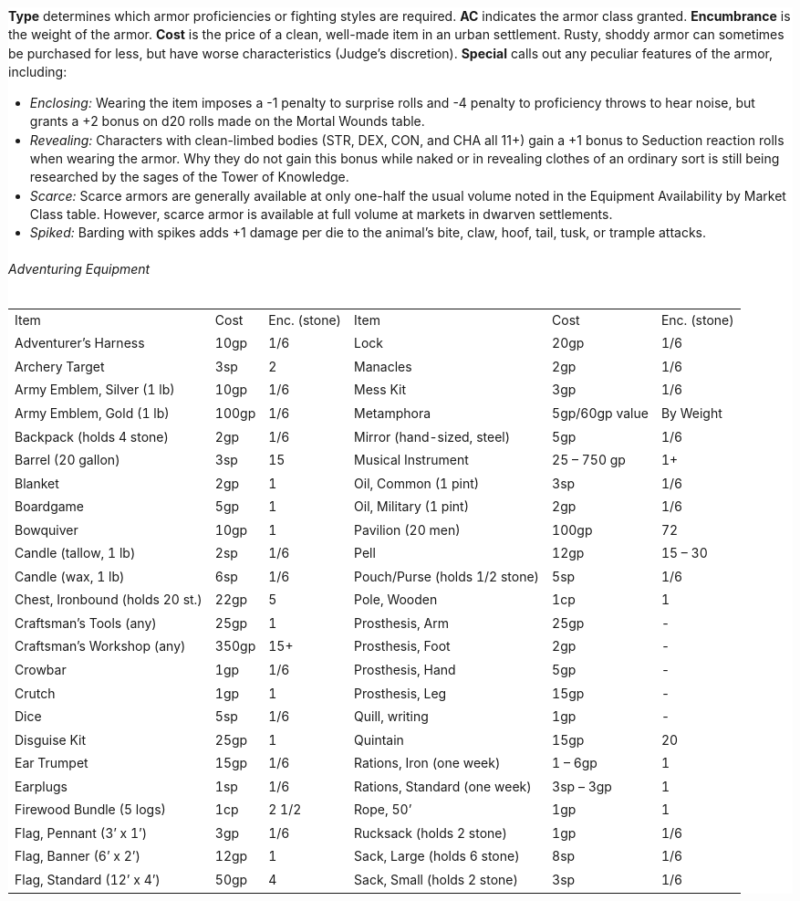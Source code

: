 **Type** determines which armor proficiencies or fighting styles are required. **AC** indicates the armor class granted. **Encumbrance** is the weight of the armor. **Cost** is the price of a clean, well-made item in an urban settlement. Rusty, shoddy armor can sometimes be purchased for less, but have worse characteristics (Judge’s discretion). **Special** calls out any peculiar features of the armor, including:

* *Enclosing:* Wearing the item imposes a -1 penalty to surprise rolls and -4 penalty to proficiency throws to hear noise, but grants a +2 bonus on d20 rolls made on the Mortal Wounds table.
* *Revealing:* Characters with clean-limbed bodies (STR, DEX, CON, and CHA all 11+) gain a +1 bonus to Seduction reaction rolls when wearing the armor. Why they do not gain this bonus while naked or in revealing clothes of an ordinary sort is still being researched by the sages of the Tower of Knowledge.
* *Scarce:* Scarce armors are generally available at only one-half the usual volume noted in the Equipment Availability by Market Class table. However, scarce armor is available at full volume at markets in dwarven settlements.
* *Spiked:* Barding with spikes adds +1 damage per die to the animal’s bite, claw, hoof, tail, tusk, or trample attacks.

###### Adventuring Equipment

|  |  |  |  |  |  |
| --- | --- | --- | --- | --- | --- |
| Item | Cost | Enc. (stone) | Item | Cost | Enc. (stone) |
| Adventurer’s Harness | 10gp | 1/6 | Lock | 20gp | 1/6 |
| Archery Target | 3sp | 2 | Manacles | 2gp | 1/6 |
| Army Emblem, Silver (1 lb) | 10gp | 1/6 | Mess Kit | 3gp | 1/6 |
| Army Emblem, Gold (1 lb) | 100gp | 1/6 | Metamphora | 5gp/60gp value | By Weight |
| Backpack (holds 4 stone) | 2gp | 1/6 | Mirror (hand-sized, steel) | 5gp | 1/6 |
| Barrel (20 gallon) | 3sp | 15 | Musical Instrument | 25 – 750 gp | 1+ |
| Blanket | 2gp | 1 | Oil, Common (1 pint) | 3sp | 1/6 |
| Boardgame | 5gp | 1 | Oil, Military (1 pint) | 2gp | 1/6 |
| Bowquiver | 10gp | 1 | Pavilion (20 men) | 100gp | 72 |
| Candle (tallow, 1 lb) | 2sp | 1/6 | Pell | 12gp | 15 – 30 |
| Candle (wax, 1 lb) | 6sp | 1/6 | Pouch/Purse (holds 1/2 stone) | 5sp | 1/6 |
| Chest, Ironbound (holds 20 st.) | 22gp | 5 | Pole, Wooden | 1cp | 1 |
| Craftsman’s Tools (any) | 25gp | 1 | Prosthesis, Arm | 25gp | - |
| Craftsman’s Workshop (any) | 350gp | 15+ | Prosthesis, Foot | 2gp | - |
| Crowbar | 1gp | 1/6 | Prosthesis, Hand | 5gp | - |
| Crutch | 1gp | 1 | Prosthesis, Leg | 15gp | - |
| Dice | 5sp | 1/6 | Quill, writing | 1gp | - |
| Disguise Kit | 25gp | 1 | Quintain | 15gp | 20 |
| Ear Trumpet | 15gp | 1/6 | Rations, Iron (one week) | 1 – 6gp | 1 |
| Earplugs | 1sp | 1/6 | Rations, Standard (one week) | 3sp – 3gp | 1 |
| Firewood Bundle (5 logs) | 1cp | 2 1/2 | Rope, 50’ | 1gp | 1 |
| Flag, Pennant (3’ x 1’) | 3gp | 1/6 | Rucksack (holds 2 stone) | 1gp | 1/6 |
| Flag, Banner (6’ x 2’) | 12gp | 1 | Sack, Large (holds 6 stone) | 8sp | 1/6 |
| Flag, Standard (12’ x 4’) | 50gp | 4 | Sack, Small (holds 2 stone) | 3sp | 1/6 |